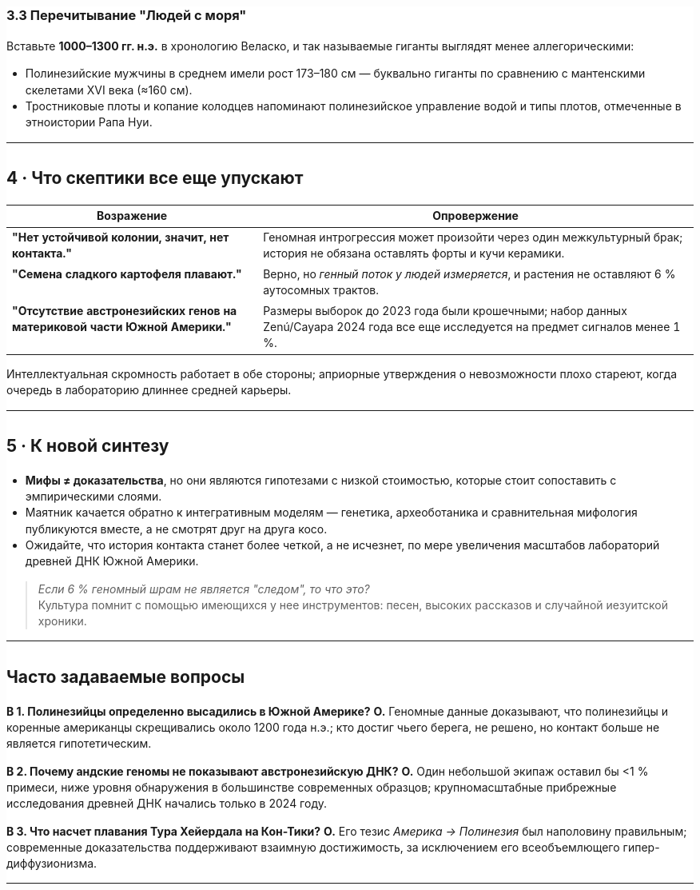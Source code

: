 ### 3.3 Перечитывание "Людей с моря"

Вставьте **1000–1300 гг. н.э.** в хронологию Веласко, и так называемые гиганты выглядят менее аллегорическими:

- Полинезийские мужчины в среднем имели рост 173–180 см — буквально гиганты по сравнению с мантенскими скелетами XVI века (≈160 см). 
- Тростниковые плоты и копание колодцев напоминают полинезийское управление водой и типы плотов, отмеченные в этноистории Рапа Нуи. 

---

## 4 · Что скептики все еще упускают

| Возражение | Опровержение |
|------------|-------------|
| **"Нет устойчивой колонии, значит, нет контакта."** | Геномная интрогрессия может произойти через один межкультурный брак; история не обязана оставлять форты и кучи керамики. |
| **"Семена сладкого картофеля плавают."** | Верно, но *генный поток у людей измеряется*, и растения не оставляют 6 % аутосомных трактов. |
| **"Отсутствие австронезийских генов на материковой части Южной Америки."** | Размеры выборок до 2023 года были крошечными; набор данных Zenú/Cayapa 2024 года все еще исследуется на предмет сигналов менее 1 %. |

Интеллектуальная скромность работает в обе стороны; априорные утверждения о невозможности плохо стареют, когда очередь в лабораторию длиннее средней карьеры.

---

## 5 · К новой синтезу

- **Мифы ≠ доказательства**, но они являются гипотезами с низкой стоимостью, которые стоит сопоставить с эмпирическими слоями.  
- Маятник качается обратно к интегративным моделям — генетика, археоботаника и сравнительная мифология публикуются вместе, а не смотрят друг на друга косо.  
- Ожидайте, что история контакта станет более четкой, а не исчезнет, по мере увеличения масштабов лабораторий древней ДНК Южной Америки.  

> *Если 6 % геномный шрам не является "следом", то что это?*  
> Культура помнит с помощью имеющихся у нее инструментов: песен, высоких рассказов и случайной иезуитской хроники.

---

## Часто задаваемые вопросы

**В 1. Полинезийцы определенно высадились в Южной Америке?** 
**О.** Геномные данные доказывают, что полинезийцы и коренные американцы скрещивались около 1200 года н.э.; кто достиг чьего берега, не решено, но контакт больше не является гипотетическим.

**В 2. Почему андские геномы не показывают австронезийскую ДНК?** 
**О.** Один небольшой экипаж оставил бы <1 % примеси, ниже уровня обнаружения в большинстве современных образцов; крупномасштабные прибрежные исследования древней ДНК начались только в 2024 году.

**В 3. Что насчет плавания Тура Хейердала на Кон-Тики?** 
**О.** Его тезис *Америка → Полинезия* был наполовину правильным; современные доказательства поддерживают взаимную достижимость, за исключением его всеобъемлющего гипер-диффузионизма.

---